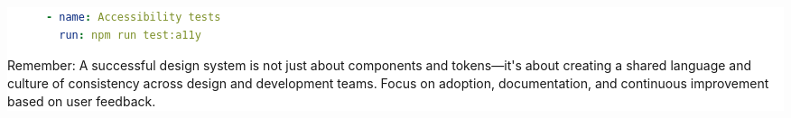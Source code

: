 ```yaml
      - name: Accessibility tests
        run: npm run test:a11y
```

Remember: A successful design system is not just about components and tokens—it's about creating a shared language and culture of consistency across design and development teams. Focus on adoption, documentation, and continuous improvement based on user feedback.
